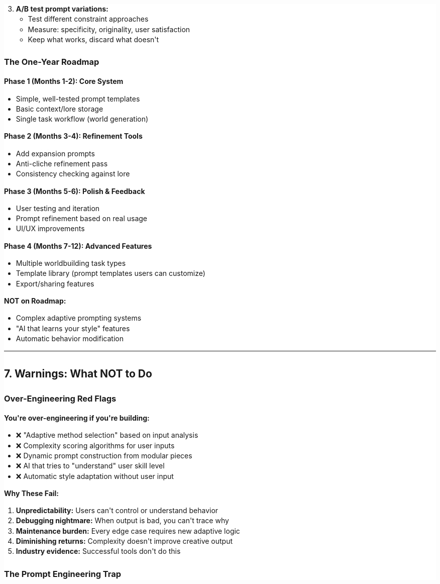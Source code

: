 3. **A/B test prompt variations:**
   - Test different constraint approaches
   - Measure: specificity, originality, user satisfaction
   - Keep what works, discard what doesn't

### The One-Year Roadmap

**Phase 1 (Months 1-2): Core System**
- Simple, well-tested prompt templates
- Basic context/lore storage
- Single task workflow (world generation)

**Phase 2 (Months 3-4): Refinement Tools**
- Add expansion prompts
- Anti-cliche refinement pass
- Consistency checking against lore

**Phase 3 (Months 5-6): Polish & Feedback**
- User testing and iteration
- Prompt refinement based on real usage
- UI/UX improvements

**Phase 4 (Months 7-12): Advanced Features**
- Multiple worldbuilding task types
- Template library (prompt templates users can customize)
- Export/sharing features

**NOT on Roadmap:**
- Complex adaptive prompting systems
- "AI that learns your style" features
- Automatic behavior modification

---

## 7. Warnings: What NOT to Do

### Over-Engineering Red Flags

**You're over-engineering if you're building:**
- ❌ "Adaptive method selection" based on input analysis
- ❌ Complexity scoring algorithms for user inputs
- ❌ Dynamic prompt construction from modular pieces
- ❌ AI that tries to "understand" user skill level
- ❌ Automatic style adaptation without user input

**Why These Fail:**
1. **Unpredictability:** Users can't control or understand behavior
2. **Debugging nightmare:** When output is bad, you can't trace why
3. **Maintenance burden:** Every edge case requires new adaptive logic
4. **Diminishing returns:** Complexity doesn't improve creative output
5. **Industry evidence:** Successful tools don't do this

### The Prompt Engineering Trap

